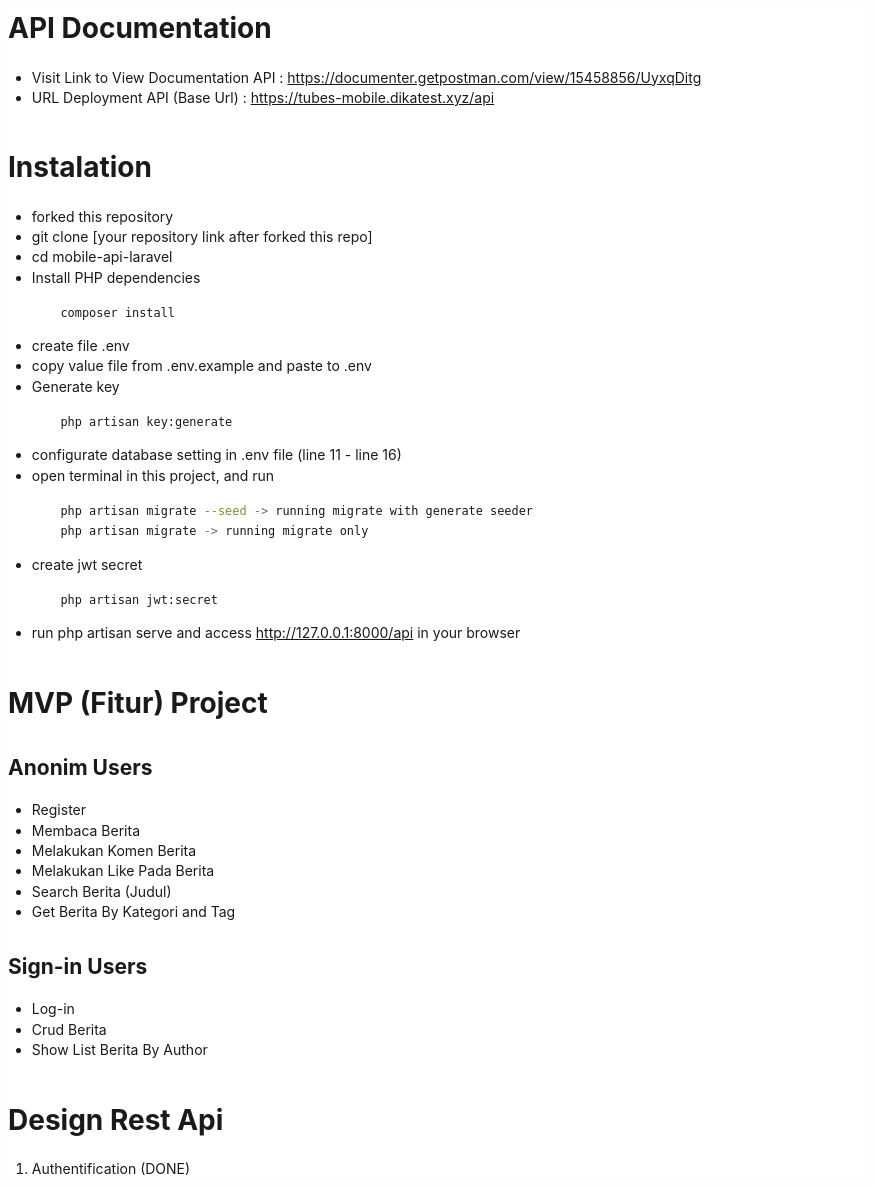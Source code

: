 # API Documentation
- Visit Link to View Documentation API : https://documenter.getpostman.com/view/15458856/UyxqDitg 
- URL Deployment API (Base Url) : https://tubes-mobile.dikatest.xyz/api

# Instalation
- forked this repository
- git clone [your repository link after forked this repo]
- cd mobile-api-laravel
- Install PHP dependencies
    ```sh
        composer install
    ```
- create file .env
- copy value file from .env.example and paste to .env
- Generate key
    ```sh
        php artisan key:generate
    ```
- configurate database setting in .env file (line 11 - line 16)
- open terminal in this project, and run
    ```sh
        php artisan migrate --seed -> running migrate with generate seeder
        php artisan migrate -> running migrate only
    ```
- create jwt secret
    ``` sh
        php artisan jwt:secret
    ```
- run php artisan serve and access http://127.0.0.1:8000/api in your browser

# MVP (Fitur) Project
## Anonim Users
- Register 
- Membaca Berita
- Melakukan Komen Berita
- Melakukan Like Pada Berita
- Search Berita (Judul)
- Get Berita By Kategori and Tag
## Sign-in Users
- Log-in
- Crud Berita
- Show List Berita By Author 

# Design Rest Api
1. Authentification (DONE)
